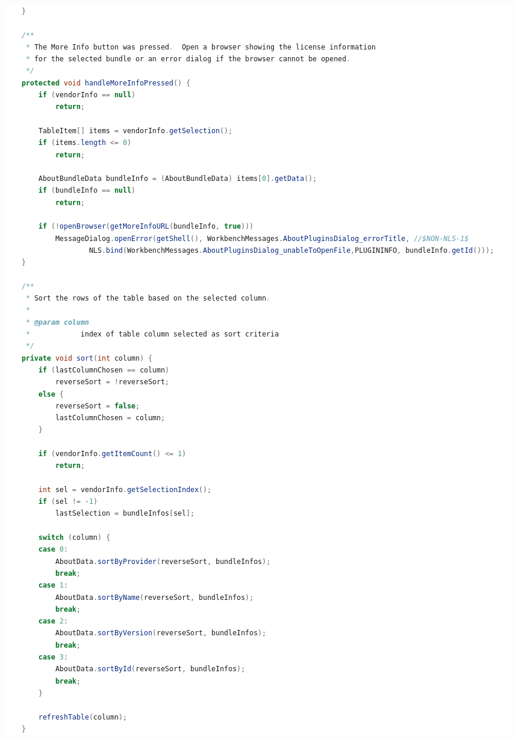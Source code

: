 ```java
    }

    /** 
     * The More Info button was pressed.  Open a browser showing the license information
     * for the selected bundle or an error dialog if the browser cannot be opened.
     */
    protected void handleMoreInfoPressed() {
        if (vendorInfo == null)
            return;

        TableItem[] items = vendorInfo.getSelection();
        if (items.length <= 0)
            return;

        AboutBundleData bundleInfo = (AboutBundleData) items[0].getData();
        if (bundleInfo == null)
            return;

        if (!openBrowser(getMoreInfoURL(bundleInfo, true)))
            MessageDialog.openError(getShell(), WorkbenchMessages.AboutPluginsDialog_errorTitle, //$NON-NLS-1$
                    NLS.bind(WorkbenchMessages.AboutPluginsDialog_unableToOpenFile,PLUGININFO, bundleInfo.getId()));
    }

    /**
     * Sort the rows of the table based on the selected column.
     * 
     * @param column
     *            index of table column selected as sort criteria
     */
    private void sort(int column) {
        if (lastColumnChosen == column)
            reverseSort = !reverseSort;
        else {
            reverseSort = false;
            lastColumnChosen = column;
        }

        if (vendorInfo.getItemCount() <= 1)
            return;

        int sel = vendorInfo.getSelectionIndex();
        if (sel != -1)
            lastSelection = bundleInfos[sel];

        switch (column) {
        case 0:
            AboutData.sortByProvider(reverseSort, bundleInfos);
            break;
        case 1:
            AboutData.sortByName(reverseSort, bundleInfos);
            break;
        case 2:
            AboutData.sortByVersion(reverseSort, bundleInfos);
            break;
        case 3:
            AboutData.sortById(reverseSort, bundleInfos);
            break;
        }

        refreshTable(column);
    }
```